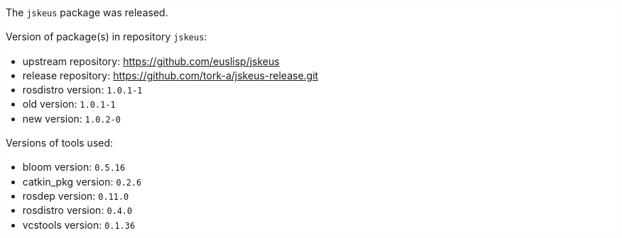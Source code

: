 The `jskeus` package was released.

Version of package(s) in repository `jskeus`:
- upstream repository: https://github.com/euslisp/jskeus
- release repository: https://github.com/tork-a/jskeus-release.git
- rosdistro version: `1.0.1-1`
- old version: `1.0.1-1`
- new version: `1.0.2-0`

Versions of tools used:
- bloom version: `0.5.16`
- catkin_pkg version: `0.2.6`
- rosdep version: `0.11.0`
- rosdistro version: `0.4.0`
- vcstools version: `0.1.36`


